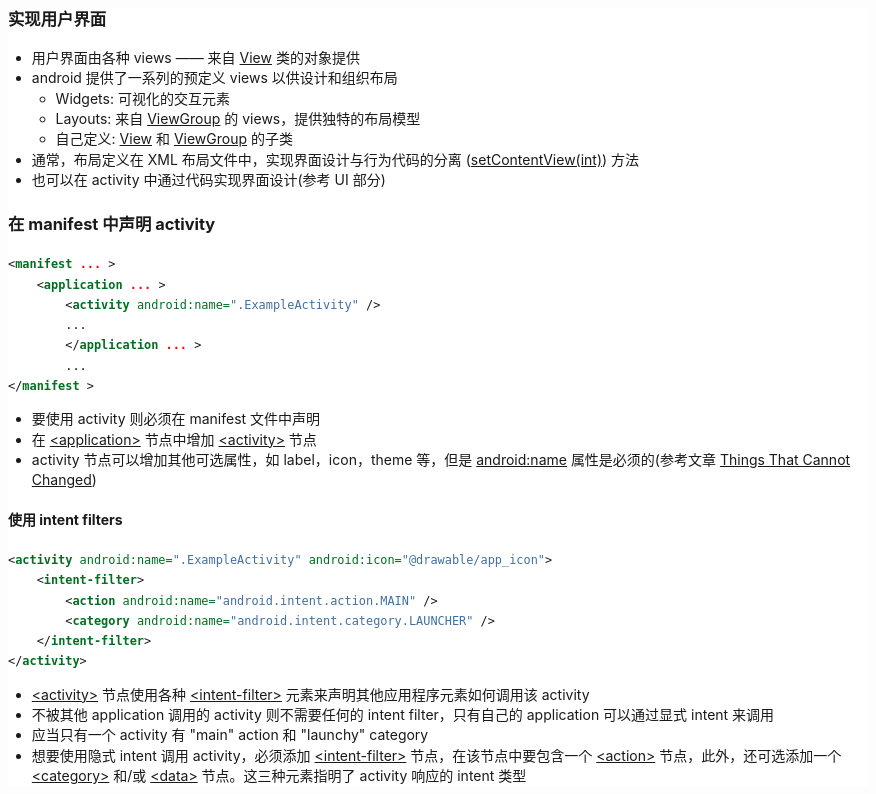 ### 实现用户界面

* 用户界面由各种 views —— 来自 [View](http://developer.android.com/reference/android/view/View.html) 类的对象提供
* android 提供了一系列的预定义 views 以供设计和组织布局
	* Widgets: 可视化的交互元素
	* Layouts: 来自 [ViewGroup](http://developer.android.com/reference/android/view/ViewGroup.html) 的 views，提供独特的布局模型
	* 自己定义: [View](http://developer.android.com/reference/android/view/View.html) 和 [ViewGroup](http://developer.android.com/reference/android/view/ViewGroup.html) 的子类
* 通常，布局定义在 XML 布局文件中，实现界面设计与行为代码的分离 ([setContentView(int)](http://developer.android.com/reference/android/app/Activity.html#setContentView(int))) 方法
* 也可以在 activity 中通过代码实现界面设计(参考 UI 部分)

### 在 manifest 中声明 activity

```xml
<manifest ... >
	<application ... >
  		<activity android:name=".ExampleActivity" />
  		...
		</application ... >
		...
</manifest >
```

* 要使用 activity 则必须在 manifest 文件中声明
* 在 [&lt;application>](http://developer.android.com/guide/topics/manifest/application-element.html) 节点中增加 [&lt;activity>](http://developer.android.com/guide/topics/manifest/activity-element.html) 节点
* activity 节点可以增加其他可选属性，如 label，icon，theme 等，但是 [android:name](http://developer.android.com/guide/topics/manifest/activity-element.html#nm) 属性是必须的(参考文章 [Things That Cannot Changed](http://android-developers.blogspot.com/2011/06/things-that-cannot-change.html))

#### 使用 intent filters

```xml
<activity android:name=".ExampleActivity" android:icon="@drawable/app_icon">
    <intent-filter>
        <action android:name="android.intent.action.MAIN" />
        <category android:name="android.intent.category.LAUNCHER" />
    </intent-filter>
</activity>
```

* [&lt;activity>](http://developer.android.com/guide/topics/manifest/activity-element.html) 节点使用各种 [&lt;intent-filter>](http://developer.android.com/guide/topics/manifest/intent-filter-element.html) 元素来声明其他应用程序元素如何调用该 activity
* 不被其他 application 调用的 activity 则不需要任何的 intent filter，只有自己的 application 可以通过显式 intent 来调用
* 应当只有一个 activity 有 "main" action 和 "launchy" category
* 想要使用隐式 intent 调用 activity，必须添加 [&lt;intent-filter>](http://developer.android.com/guide/topics/manifest/intent-filter-element.html) 节点，在该节点中要包含一个 [&lt;action>](http://developer.android.com/guide/topics/manifest/action-element.html) 节点，此外，还可选添加一个 [&lt;category>](http://developer.android.com/guide/topics/manifest/category-element.html) 和/或 [&lt;data>](http://developer.android.com/guide/topics/manifest/data-element.html) 节点。这三种元素指明了 activity 响应的 intent 类型
